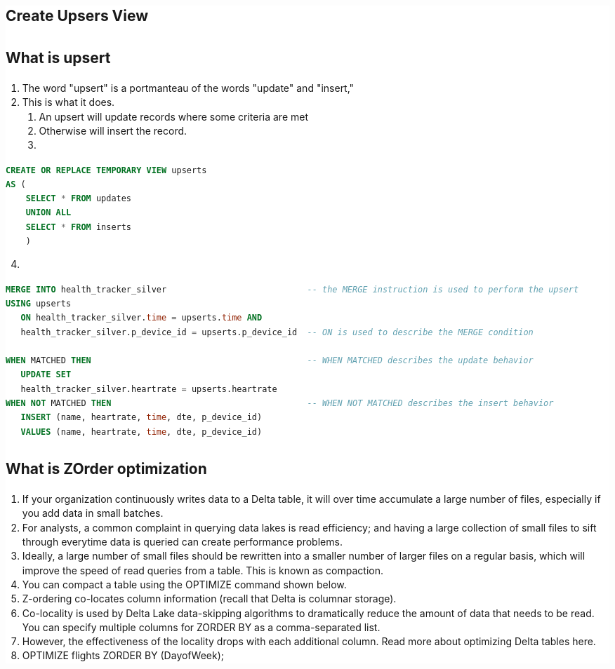 ## Create Upsers View


## What is upsert
1. The word "upsert" is a portmanteau of the words "update" and "insert,"
2. This is what it does. 
   1. An upsert will update records where some criteria are met 
   2. Otherwise will insert the record.
   3.
```sql
CREATE OR REPLACE TEMPORARY VIEW upserts
AS (
    SELECT * FROM updates 
    UNION ALL 
    SELECT * FROM inserts
    )
```
4. 
```sql
MERGE INTO health_tracker_silver                            -- the MERGE instruction is used to perform the upsert
USING upserts
   ON health_tracker_silver.time = upserts.time AND        
   health_tracker_silver.p_device_id = upserts.p_device_id  -- ON is used to describe the MERGE condition

WHEN MATCHED THEN                                           -- WHEN MATCHED describes the update behavior
   UPDATE SET
   health_tracker_silver.heartrate = upserts.heartrate   
WHEN NOT MATCHED THEN                                       -- WHEN NOT MATCHED describes the insert behavior
   INSERT (name, heartrate, time, dte, p_device_id)              
   VALUES (name, heartrate, time, dte, p_device_id)
```

## What is ZOrder optimization

1. If your organization continuously writes data to a Delta table, it will over time accumulate a large number of files, especially if you add data in small batches. 
2. For analysts, a common complaint in querying data lakes is read efficiency; and having a large collection of small files to sift through everytime data is queried can create performance problems. 
3. Ideally, a large number of small files should be rewritten into a smaller number of larger files on a regular basis, which will improve the speed of read queries from a table. This is known as compaction. 
4. You can compact a table using the OPTIMIZE command shown below.
5. Z-ordering co-locates column information (recall that Delta is columnar storage). 
6. Co-locality is used by Delta Lake data-skipping algorithms to dramatically reduce the amount of data that needs to be read. You can specify multiple columns for ZORDER BY as a comma-separated list. 
7. However, the effectiveness of the locality drops with each additional column. Read more about optimizing Delta tables here.
8. OPTIMIZE flights ZORDER BY (DayofWeek);

